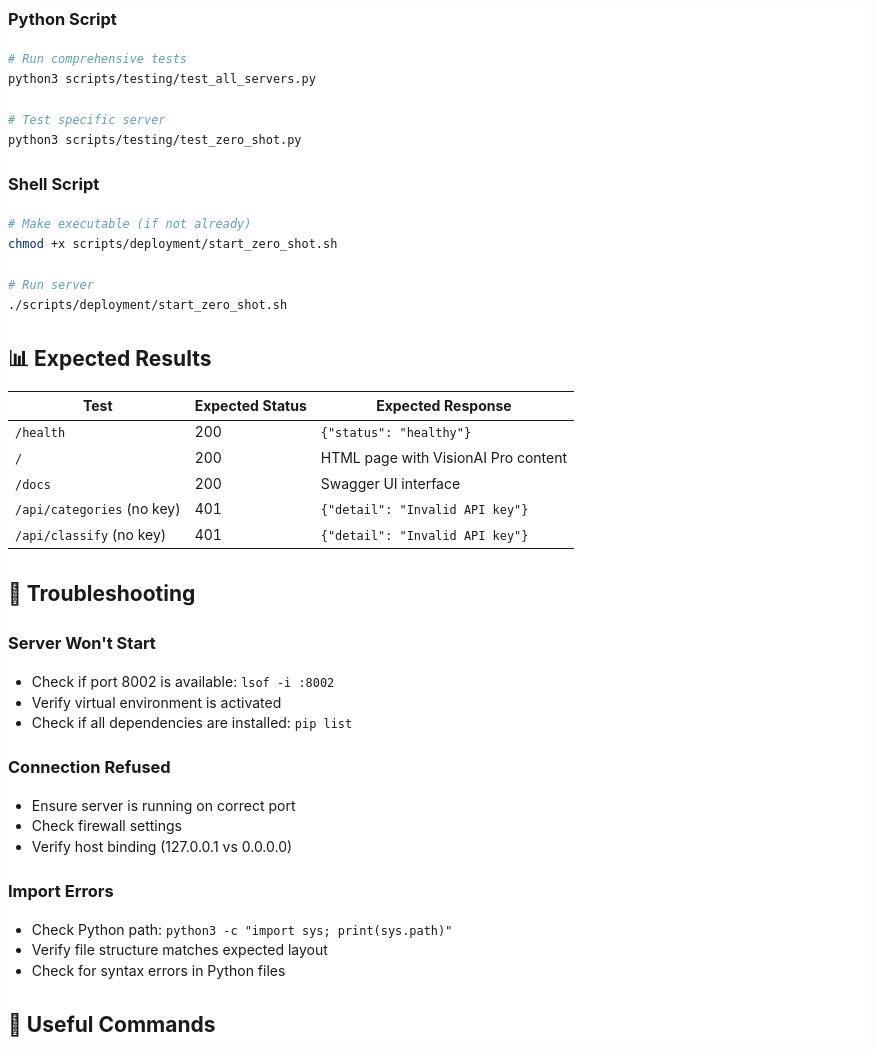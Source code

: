 ### Python Script
```bash
# Run comprehensive tests
python3 scripts/testing/test_all_servers.py

# Test specific server
python3 scripts/testing/test_zero_shot.py
```

### Shell Script
```bash
# Make executable (if not already)
chmod +x scripts/deployment/start_zero_shot.sh

# Run server
./scripts/deployment/start_zero_shot.sh
```

## 📊 Expected Results

| Test | Expected Status | Expected Response |
|------|----------------|-------------------|
| `/health` | 200 | `{"status": "healthy"}` |
| `/` | 200 | HTML page with VisionAI Pro content |
| `/docs` | 200 | Swagger UI interface |
| `/api/categories` (no key) | 401 | `{"detail": "Invalid API key"}` |
| `/api/classify` (no key) | 401 | `{"detail": "Invalid API key"}` |

## 🚨 Troubleshooting

### Server Won't Start
- Check if port 8002 is available: `lsof -i :8002`
- Verify virtual environment is activated
- Check if all dependencies are installed: `pip list`

### Connection Refused
- Ensure server is running on correct port
- Check firewall settings
- Verify host binding (127.0.0.1 vs 0.0.0.0)

### Import Errors
- Check Python path: `python3 -c "import sys; print(sys.path)"`
- Verify file structure matches expected layout
- Check for syntax errors in Python files

## 🔗 Useful Commands
